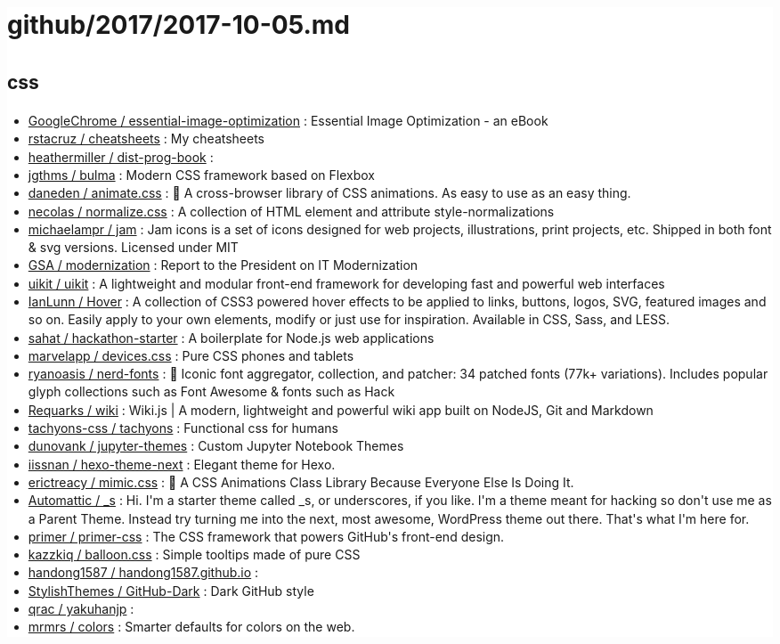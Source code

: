 # github/2017/2017-10-05.md



## css

- [GoogleChrome / essential-image-optimization](https://github.com/GoogleChrome/essential-image-optimization) : Essential Image Optimization - an eBook
- [rstacruz / cheatsheets](https://github.com/rstacruz/cheatsheets) : My cheatsheets
- [heathermiller / dist-prog-book](https://github.com/heathermiller/dist-prog-book) : 
- [jgthms / bulma](https://github.com/jgthms/bulma) : Modern CSS framework based on Flexbox
- [daneden / animate.css](https://github.com/daneden/animate.css) : 🍿 A cross-browser library of CSS animations. As easy to use as an easy thing.
- [necolas / normalize.css](https://github.com/necolas/normalize.css) : A collection of HTML element and attribute style-normalizations
- [michaelampr / jam](https://github.com/michaelampr/jam) : Jam icons is a set of icons designed for web projects, illustrations, print projects, etc. Shipped in both font & svg versions. Licensed under MIT
- [GSA / modernization](https://github.com/GSA/modernization) : Report to the President on IT Modernization
- [uikit / uikit](https://github.com/uikit/uikit) : A lightweight and modular front-end framework for developing fast and powerful web interfaces
- [IanLunn / Hover](https://github.com/IanLunn/Hover) : A collection of CSS3 powered hover effects to be applied to links, buttons, logos, SVG, featured images and so on. Easily apply to your own elements, modify or just use for inspiration. Available in CSS, Sass, and LESS.
- [sahat / hackathon-starter](https://github.com/sahat/hackathon-starter) : A boilerplate for Node.js web applications
- [marvelapp / devices.css](https://github.com/marvelapp/devices.css) : Pure CSS phones and tablets
- [ryanoasis / nerd-fonts](https://github.com/ryanoasis/nerd-fonts) : 🔡 Iconic font aggregator, collection, and patcher: 34 patched fonts (77k+ variations). Includes popular glyph collections such as Font Awesome & fonts such as Hack
- [Requarks / wiki](https://github.com/Requarks/wiki) : Wiki.js | A modern, lightweight and powerful wiki app built on NodeJS, Git and Markdown
- [tachyons-css / tachyons](https://github.com/tachyons-css/tachyons) : Functional css for humans
- [dunovank / jupyter-themes](https://github.com/dunovank/jupyter-themes) : Custom Jupyter Notebook Themes
- [iissnan / hexo-theme-next](https://github.com/iissnan/hexo-theme-next) : Elegant theme for Hexo.
- [erictreacy / mimic.css](https://github.com/erictreacy/mimic.css) : 🎥 A CSS Animations Class Library Because Everyone Else Is Doing It.
- [Automattic / _s](https://github.com/Automattic/_s) : Hi. I'm a starter theme called _s, or underscores, if you like. I'm a theme meant for hacking so don't use me as a Parent Theme. Instead try turning me into the next, most awesome, WordPress theme out there. That's what I'm here for.
- [primer / primer-css](https://github.com/primer/primer-css) : The CSS framework that powers GitHub's front-end design.
- [kazzkiq / balloon.css](https://github.com/kazzkiq/balloon.css) : Simple tooltips made of pure CSS
- [handong1587 / handong1587.github.io](https://github.com/handong1587/handong1587.github.io) : 
- [StylishThemes / GitHub-Dark](https://github.com/StylishThemes/GitHub-Dark) : Dark GitHub style
- [qrac / yakuhanjp](https://github.com/qrac/yakuhanjp) : 
- [mrmrs / colors](https://github.com/mrmrs/colors) : Smarter defaults for colors on the web.
